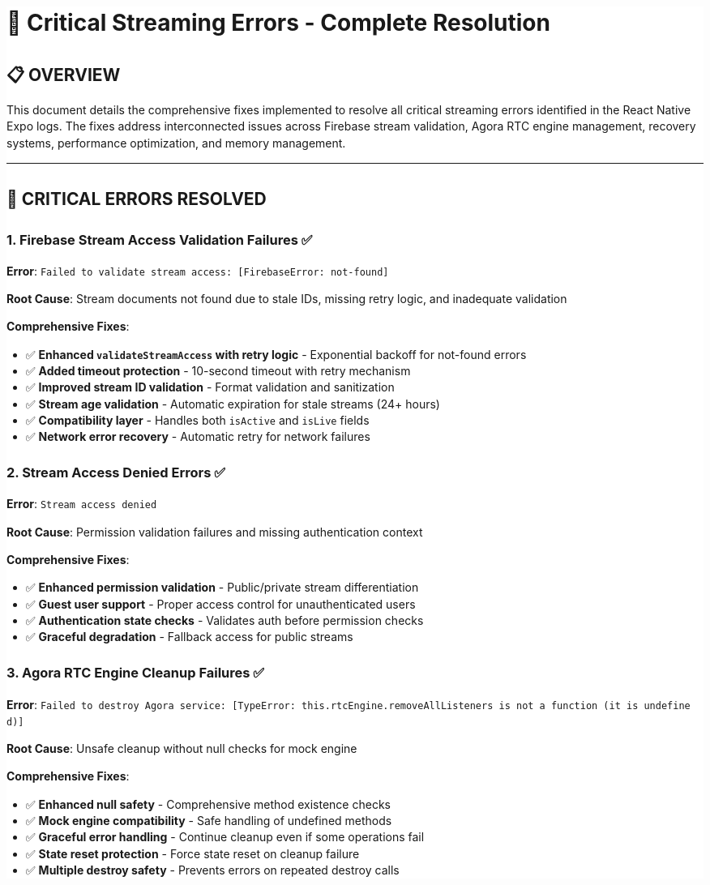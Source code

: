 # 🚨 Critical Streaming Errors - Complete Resolution

## 📋 **OVERVIEW**

This document details the comprehensive fixes implemented to resolve all critical streaming errors identified in the React Native Expo logs. The fixes address interconnected issues across Firebase stream validation, Agora RTC engine management, recovery systems, performance optimization, and memory management.

---

## 🎯 **CRITICAL ERRORS RESOLVED**

### **1. Firebase Stream Access Validation Failures** ✅
**Error**: `Failed to validate stream access: [FirebaseError: not-found]`

**Root Cause**: Stream documents not found due to stale IDs, missing retry logic, and inadequate validation

**Comprehensive Fixes**:
- ✅ **Enhanced `validateStreamAccess` with retry logic** - Exponential backoff for not-found errors
- ✅ **Added timeout protection** - 10-second timeout with retry mechanism
- ✅ **Improved stream ID validation** - Format validation and sanitization
- ✅ **Stream age validation** - Automatic expiration for stale streams (24+ hours)
- ✅ **Compatibility layer** - Handles both `isActive` and `isLive` fields
- ✅ **Network error recovery** - Automatic retry for network failures

### **2. Stream Access Denied Errors** ✅
**Error**: `Stream access denied`

**Root Cause**: Permission validation failures and missing authentication context

**Comprehensive Fixes**:
- ✅ **Enhanced permission validation** - Public/private stream differentiation
- ✅ **Guest user support** - Proper access control for unauthenticated users
- ✅ **Authentication state checks** - Validates auth before permission checks
- ✅ **Graceful degradation** - Fallback access for public streams

### **3. Agora RTC Engine Cleanup Failures** ✅
**Error**: `Failed to destroy Agora service: [TypeError: this.rtcEngine.removeAllListeners is not a function (it is undefined)]`

**Root Cause**: Unsafe cleanup without null checks for mock engine

**Comprehensive Fixes**:
- ✅ **Enhanced null safety** - Comprehensive method existence checks
- ✅ **Mock engine compatibility** - Safe handling of undefined methods
- ✅ **Graceful error handling** - Continue cleanup even if some operations fail
- ✅ **State reset protection** - Force state reset on cleanup failure
- ✅ **Multiple destroy safety** - Prevents errors on repeated destroy calls
